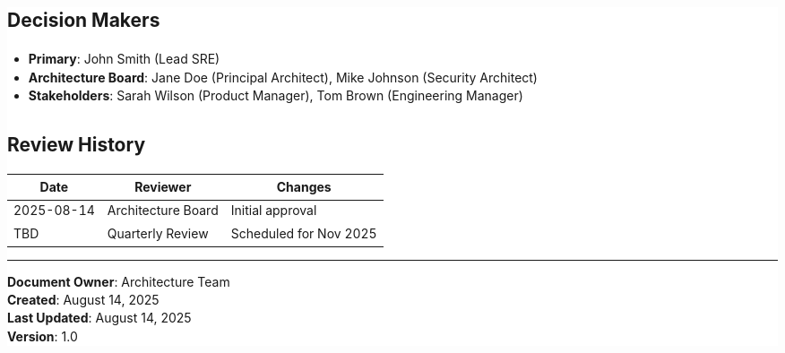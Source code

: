 ## Decision Makers

- **Primary**: John Smith (Lead SRE)
- **Architecture Board**: Jane Doe (Principal Architect), Mike Johnson (Security Architect)
- **Stakeholders**: Sarah Wilson (Product Manager), Tom Brown (Engineering Manager)

## Review History

| Date | Reviewer | Changes |
|------|----------|---------|
| 2025-08-14 | Architecture Board | Initial approval |
| TBD | Quarterly Review | Scheduled for Nov 2025 |

---

**Document Owner**: Architecture Team  
**Created**: August 14, 2025  
**Last Updated**: August 14, 2025  
**Version**: 1.0